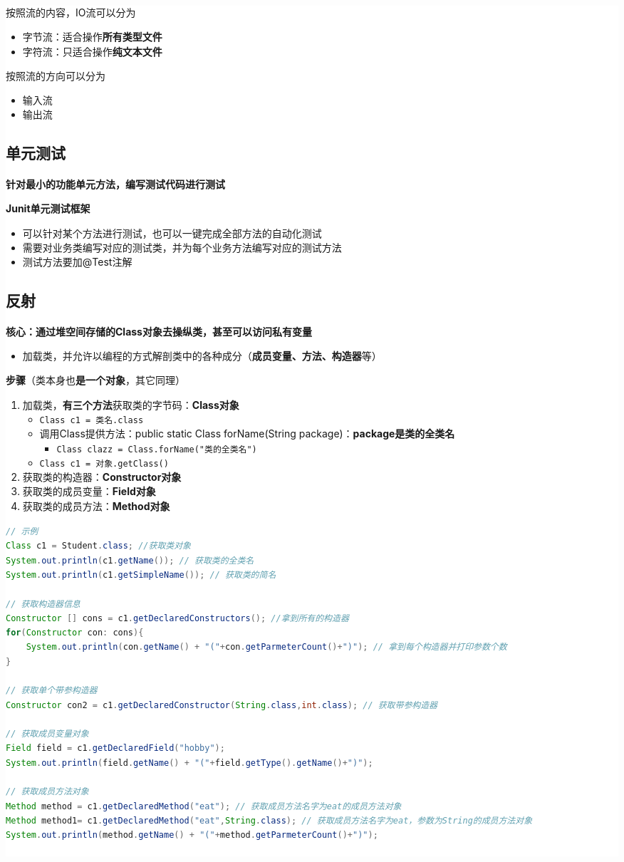 按照流的内容，IO流可以分为

- 字节流：适合操作**所有类型文件**
- 字符流：只适合操作**纯文本文件**

按照流的方向可以分为

- 输入流
- 输出流





## 单元测试

**针对最小的功能单元方法，编写测试代码进行测试**

**Junit单元测试框架**

- 可以针对某个方法进行测试，也可以一键完成全部方法的自动化测试
- 需要对业务类编写对应的测试类，并为每个业务方法编写对应的测试方法
- 测试方法要加@Test注解

## 反射

**核心：通过堆空间存储的Class对象去操纵类，甚至可以访问私有变量**

- 加载类，并允许以编程的方式解剖类中的各种成分（**成员变量、方法、构造器**等）

**步骤**（类本身也**是一个对象**，其它同理）

1. 加载类，**有三个方法**获取类的字节码：**Class对象**
   - `Class c1 = 类名.class`
   - 调用Class提供方法：public static Class forName(String package)：**package是类的全类名**
     - `Class clazz = Class.forName("类的全类名")`
   - `Class c1 = 对象.getClass()`
2. 获取类的构造器：**Constructor对象**
3. 获取类的成员变量：**Field对象**
4. 获取类的成员方法：**Method对象**

```java
// 示例
Class c1 = Student.class; //获取类对象
System.out.println(c1.getName()); // 获取类的全类名
System.out.println(c1.getSimpleName()); // 获取类的简名

// 获取构造器信息 
Constructor [] cons = c1.getDeclaredConstructors(); //拿到所有的构造器
for(Constructor con: cons){
    System.out.println(con.getName() + "("+con.getParmeterCount()+")"); // 拿到每个构造器并打印参数个数
}

// 获取单个带参构造器
Constructor con2 = c1.getDeclaredConstructor(String.class,int.class); // 获取带参构造器

// 获取成员变量对象
Field field = c1.getDeclaredField("hobby");
System.out.println(field.getName() + "("+field.getType().getName()+")");

// 获取成员方法对象
Method method = c1.getDeclaredMethod("eat"); // 获取成员方法名字为eat的成员方法对象
Method method1= c1.getDeclaredMethod("eat",String.class); // 获取成员方法名字为eat，参数为String的成员方法对象
System.out.println(method.getName() + "("+method.getParmeterCount()+")");



```
